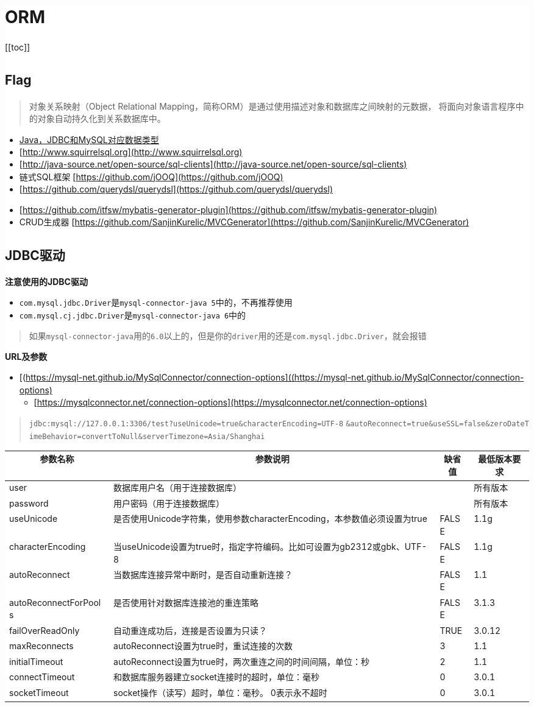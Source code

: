 # ORM


[[toc]]




## Flag

> 对象关系映射（Object Relational Mapping，简称ORM）是通过使用描述对象和数据库之间映射的元数据，
> 将面向对象语言程序中的对象自动持久化到关系数据库中。

* [Java，JDBC和MySQL对应数据类型](https://dev.mysql.com/doc/connector-j/8.0/en/connector-j-reference-type-conversions.html)
* [http://www.squirrelsql.org](http://www.squirrelsql.org)
* [http://java-source.net/open-source/sql-clients](http://java-source.net/open-source/sql-clients)
* 链式SQL框架 [https://github.com/jOOQ](https://github.com/jOOQ)
* [https://github.com/querydsl/querydsl](https://github.com/querydsl/querydsl)

- [https://github.com/itfsw/mybatis-generator-plugin](https://github.com/itfsw/mybatis-generator-plugin)
- CRUD生成器 [https://github.com/SanjinKurelic/MVCGenerator](https://github.com/SanjinKurelic/MVCGenerator)



## JDBC驱动

**注意使用的JDBC驱动**

- `com.mysql.jdbc.Driver`是`mysql-connector-java 5`中的，不再推荐使用
- `com.mysql.cj.jdbc.Driver`是`mysql-connector-java 6`中的

> 如果`mysql-connector-java`用的`6.0`以上的，但是你的`driver`用的还是`com.mysql.jdbc.Driver`，就会报错



**URL及参数**

* [(https://mysql-net.github.io/MySqlConnector/connection-options]((https://mysql-net.github.io/MySqlConnector/connection-options)
    * [https://mysqlconnector.net/connection-options](https://mysqlconnector.net/connection-options)

> `jdbc:mysql://127.0.0.1:3306/test?useUnicode=true&characterEncoding=UTF-8`
> `&autoReconnect=true&useSSL=false&zeroDateTimeBehavior=convertToNull&serverTimezone=Asia/Shanghai`

| 参数名称              	| 参数说明                                                                        	| 缺省值 	| 最低版本要求 	|
|-----------------------	|---------------------------------------------------------------------------------	|--------	|--------------	|
| user                  	| 数据库用户名（用于连接数据库）                                                  	|        	| 所有版本     	|
| password              	| 用户密码（用于连接数据库）                                                      	|        	| 所有版本     	|
| useUnicode            	| 是否使用Unicode字符集，使用参数characterEncoding，本参数值必须设置为true        	| FALSE  	| 1.1g         	|
| characterEncoding     	| 当useUnicode设置为true时，指定字符编码。比如可设置为gb2312或gbk、UTF-8          	| FALSE  	| 1.1g         	|
| autoReconnect         	| 当数据库连接异常中断时，是否自动重新连接？                                      	| FALSE  	| 1.1          	|
| autoReconnectForPools 	| 是否使用针对数据库连接池的重连策略                                              	| FALSE  	| 3.1.3        	|
| failOverReadOnly      	| 自动重连成功后，连接是否设置为只读？                                            	| TRUE   	| 3.0.12       	|
| maxReconnects         	| autoReconnect设置为true时，重试连接的次数                                       	| 3      	| 1.1          	|
| initialTimeout        	| autoReconnect设置为true时，两次重连之间的时间间隔，单位：秒                     	| 2      	| 1.1          	|
| connectTimeout        	| 和数据库服务器建立socket连接时的超时，单位：毫秒                                	| 0      	| 3.0.1        	|
| socketTimeout         	| socket操作（读写）超时，单位：毫秒。 0表示永不超时                              	| 0      	| 3.0.1        	|